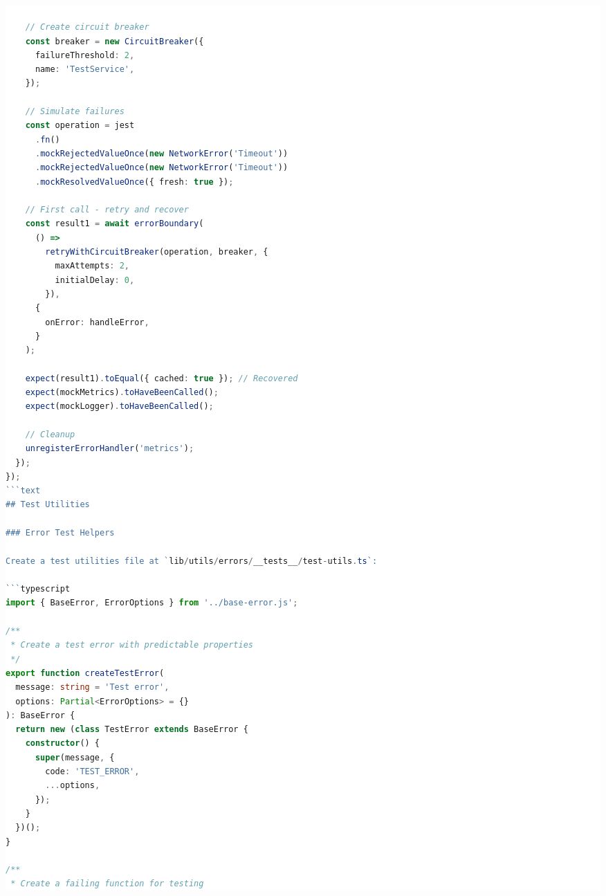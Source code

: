 `````typescript

    // Create circuit breaker
    const breaker = new CircuitBreaker({
      failureThreshold: 2,
      name: 'TestService',
    });

    // Simulate failures
    const operation = jest
      .fn()
      .mockRejectedValueOnce(new NetworkError('Timeout'))
      .mockRejectedValueOnce(new NetworkError('Timeout'))
      .mockResolvedValueOnce({ fresh: true });

    // First call - retry and recover
    const result1 = await errorBoundary(
      () =>
        retryWithCircuitBreaker(operation, breaker, {
          maxAttempts: 2,
          initialDelay: 0,
        }),
      {
        onError: handleError,
      }
    );

    expect(result1).toEqual({ cached: true }); // Recovered
    expect(mockMetrics).toHaveBeenCalled();
    expect(mockLogger).toHaveBeenCalled();

    // Cleanup
    unregisterErrorHandler('metrics');
  });
});
```text
## Test Utilities

### Error Test Helpers

Create a test utilities file at `lib/utils/errors/__tests__/test-utils.ts`:

```typescript
import { BaseError, ErrorOptions } from '../base-error.js';

/**
 * Create a test error with predictable properties
 */
export function createTestError(
  message: string = 'Test error',
  options: Partial<ErrorOptions> = {}
): BaseError {
  return new (class TestError extends BaseError {
    constructor() {
      super(message, {
        code: 'TEST_ERROR',
        ...options,
      });
    }
  })();
}

/**
 * Create a failing function for testing
`````